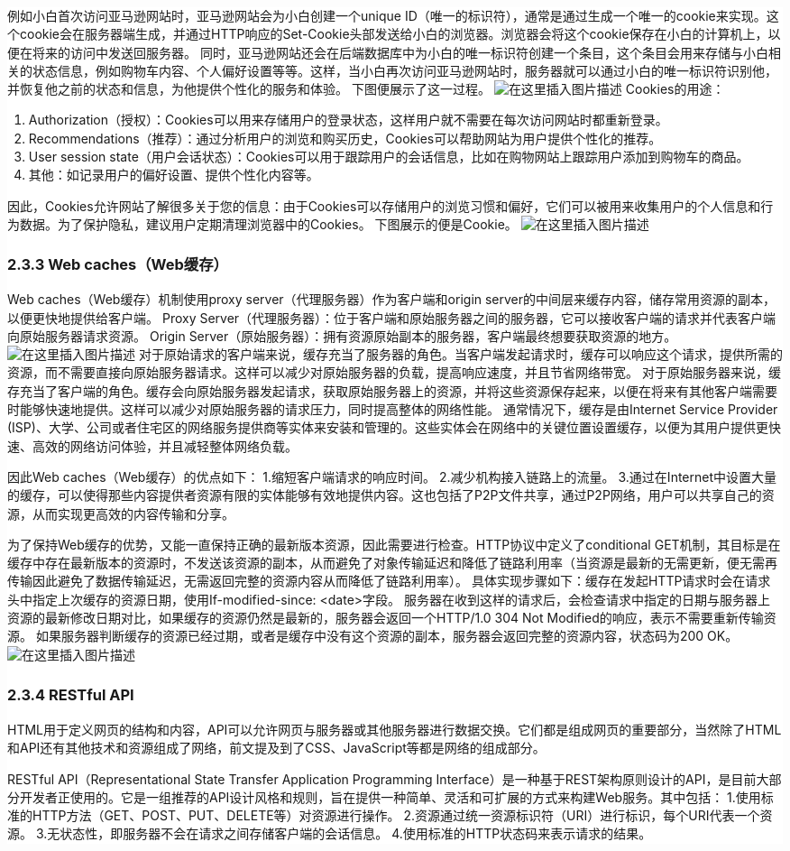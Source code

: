 例如小白首次访问亚马逊网站时，亚马逊网站会为小白创建一个unique ID（唯一的标识符），通常是通过生成一个唯一的cookie来实现。这个cookie会在服务器端生成，并通过HTTP响应的Set-Cookie头部发送给小白的浏览器。浏览器会将这个cookie保存在小白的计算机上，以便在将来的访问中发送回服务器。
同时，亚马逊网站还会在后端数据库中为小白的唯一标识符创建一个条目，这个条目会用来存储与小白相关的状态信息，例如购物车内容、个人偏好设置等等。这样，当小白再次访问亚马逊网站时，服务器就可以通过小白的唯一标识符识别他，并恢复他之前的状态和信息，为他提供个性化的服务和体验。
下图便展示了这一过程。
![在这里插入图片描述](https://i-blog.csdnimg.cn/direct/b3b3e01385934205a2e11cf97f1bb701.png)
Cookies的用途：
1. Authorization（授权）：Cookies可以用来存储用户的登录状态，这样用户就不需要在每次访问网站时都重新登录。
2. Recommendations（推荐）：通过分析用户的浏览和购买历史，Cookies可以帮助网站为用户提供个性化的推荐。
3. User session state（用户会话状态）：Cookies可以用于跟踪用户的会话信息，比如在购物网站上跟踪用户添加到购物车的商品。
4. 其他：如记录用户的偏好设置、提供个性化内容等。

因此，Cookies允许网站了解很多关于您的信息：由于Cookies可以存储用户的浏览习惯和偏好，它们可以被用来收集用户的个人信息和行为数据。为了保护隐私，建议用户定期清理浏览器中的Cookies。
下图展示的便是Cookie。
![在这里插入图片描述](https://i-blog.csdnimg.cn/direct/3502a418a2f948da91509413fa26d7fc.png)
### 2.3.3 Web caches（Web缓存）
Web caches（Web缓存）机制使用proxy server（代理服务器）作为客户端和origin server的中间层来缓存内容，储存常用资源的副本，以便更快地提供给客户端。
Proxy Server（代理服务器）：位于客户端和原始服务器之间的服务器，它可以接收客户端的请求并代表客户端向原始服务器请求资源。
Origin Server（原始服务器）：拥有资源原始副本的服务器，客户端最终想要获取资源的地方。
![在这里插入图片描述](https://i-blog.csdnimg.cn/direct/5c3fce4556d54ec487479925c75e8e76.png)
对于原始请求的客户端来说，缓存充当了服务器的角色。当客户端发起请求时，缓存可以响应这个请求，提供所需的资源，而不需要直接向原始服务器请求。这样可以减少对原始服务器的负载，提高响应速度，并且节省网络带宽。
对于原始服务器来说，缓存充当了客户端的角色。缓存会向原始服务器发起请求，获取原始服务器上的资源，并将这些资源保存起来，以便在将来有其他客户端需要时能够快速地提供。这样可以减少对原始服务器的请求压力，同时提高整体的网络性能。
通常情况下，缓存是由Internet Service Provider (ISP)、大学、公司或者住宅区的网络服务提供商等实体来安装和管理的。这些实体会在网络中的关键位置设置缓存，以便为其用户提供更快速、高效的网络访问体验，并且减轻整体网络负载。

因此Web caches（Web缓存）的优点如下：
1.缩短客户端请求的响应时间。
2.减少机构接入链路上的流量。
3.通过在Internet中设置大量的缓存，可以使得那些内容提供者资源有限的实体能够有效地提供内容。这也包括了P2P文件共享，通过P2P网络，用户可以共享自己的资源，从而实现更高效的内容传输和分享。

为了保持Web缓存的优势，又能一直保持正确的最新版本资源，因此需要进行检查。HTTP协议中定义了conditional GET机制，其目标是在缓存中存在最新版本的资源时，不发送该资源的副本，从而避免了对象传输延迟和降低了链路利用率（当资源是最新的无需更新，便无需再传输因此避免了数据传输延迟，无需返回完整的资源内容从而降低了链路利用率）。
具体实现步骤如下：缓存在发起HTTP请求时会在请求头中指定上次缓存的资源日期，使用If-modified-since: \<date>字段。
服务器在收到这样的请求后，会检查请求中指定的日期与服务器上资源的最新修改日期对比，如果缓存的资源仍然是最新的，服务器会返回一个HTTP/1.0 304 Not Modified的响应，表示不需要重新传输资源。
如果服务器判断缓存的资源已经过期，或者是缓存中没有这个资源的副本，服务器会返回完整的资源内容，状态码为200 OK。
![在这里插入图片描述](https://i-blog.csdnimg.cn/direct/bbfb804fc50f4b9b9442368111cf4c70.png)

### 2.3.4 RESTful API
HTML用于定义网页的结构和内容，API可以允许网页与服务器或其他服务器进行数据交换。它们都是组成网页的重要部分，当然除了HTML和API还有其他技术和资源组成了网络，前文提及到了CSS、JavaScript等都是网络的组成部分。

RESTful API（Representational State Transfer Application Programming Interface）是一种基于REST架构原则设计的API，是目前大部分开发者正使用的。它是一组推荐的API设计风格和规则，旨在提供一种简单、灵活和可扩展的方式来构建Web服务。其中包括：
1.使用标准的HTTP方法（GET、POST、PUT、DELETE等）对资源进行操作。
2.资源通过统一资源标识符（URI）进行标识，每个URI代表一个资源。
3.无状态性，即服务器不会在请求之间存储客户端的会话信息。
4.使用标准的HTTP状态码来表示请求的结果。
